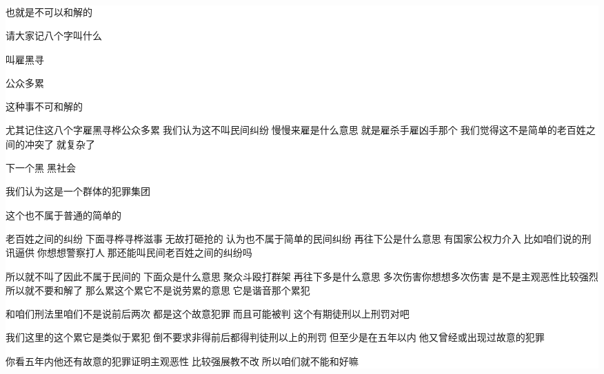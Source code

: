也就是不可以和解的

请大家记八个字叫什么

叫雇黑寻

公众多累

这种事不可和解的

尤其记住这八个字雇黑寻桦公众多累
我们认为这不叫民间纠纷
慢慢来雇是什么意思
就是雇杀手雇凶手那个
我们觉得这不是简单的老百姓之间的冲突了
就复杂了

下一个黑 黑社会

我们认为这是一个群体的犯罪集团

这个也不属于普通的简单的

老百姓之间的纠纷
下面寻桦寻桦滋事
无故打砸抢的
认为也不属于简单的民间纠纷
再往下公是什么意思
有国家公权力介入
比如咱们说的刑讯逼供
你想想警察打人
那还能叫民间老百姓之间的纠纷吗

所以就不叫了因此不属于民间的
下面众是什么意思
聚众斗殴打群架
再往下多是什么意思
多次伤害你想想多次伤害
是不是主观恶性比较强烈
所以就不要和解了
那么累这个累它不是说劳累的意思
它是谐音那个累犯

和咱们刑法里咱们不是说前后两次
都是这个故意犯罪
而且可能被判
这个有期徒刑以上刑罚对吧

我们这里的这个累它是类似于累犯
倒不要求非得前后都得判徒刑以上的刑罚
但至少是在五年以内
他又曾经或出现过故意的犯罪

你看五年内他还有故意的犯罪证明主观恶性
比较强展教不改
所以咱们就不能和好嘛
